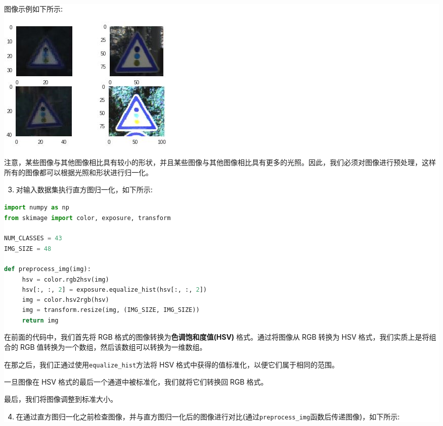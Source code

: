 图像示例如下所示:

![](img/12bf31d5-f7a6-4255-afeb-78f1abe0d861.png)

注意，某些图像与其他图像相比具有较小的形状，并且某些图像与其他图像相比具有更多的光照。因此，我们必须对图像进行预处理，这样所有的图像都可以根据光照和形状进行归一化。

3.  对输入数据集执行直方图归一化，如下所示:

```py
import numpy as np
from skimage import color, exposure, transform

NUM_CLASSES = 43
IMG_SIZE = 48

def preprocess_img(img):
     hsv = color.rgb2hsv(img)
     hsv[:, :, 2] = exposure.equalize_hist(hsv[:, :, 2])
     img = color.hsv2rgb(hsv)
     img = transform.resize(img, (IMG_SIZE, IMG_SIZE))
     return img
```

在前面的代码中，我们首先将 RGB 格式的图像转换为**色调饱和度值(HSV)** 格式。通过将图像从 RGB 转换为 HSV 格式，我们实质上是将组合的 RGB 值转换为一个数组，然后该数组可以转换为一维数组。

在那之后，我们正通过使用`equalize_hist`方法将 HSV 格式中获得的值标准化，以便它们属于相同的范围。

一旦图像在 HSV 格式的最后一个通道中被标准化，我们就将它们转换回 RGB 格式。

最后，我们将图像调整到标准大小。

4.  在通过直方图归一化之前检查图像，并与直方图归一化后的图像进行对比(通过`preprocess_img`函数后传递图像)，如下所示:
